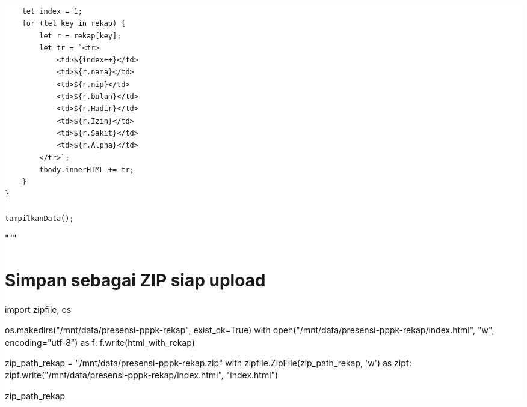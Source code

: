         let index = 1;
        for (let key in rekap) {
            let r = rekap[key];
            let tr = `<tr>
                <td>${index++}</td>
                <td>${r.nama}</td>
                <td>${r.nip}</td>
                <td>${r.bulan}</td>
                <td>${r.Hadir}</td>
                <td>${r.Izin}</td>
                <td>${r.Sakit}</td>
                <td>${r.Alpha}</td>
            </tr>`;
            tbody.innerHTML += tr;
        }
    }

    tampilkanData();
</script>

</body>
</html>
"""

# Simpan sebagai ZIP siap upload
import zipfile, os

os.makedirs("/mnt/data/presensi-pppk-rekap", exist_ok=True)
with open("/mnt/data/presensi-pppk-rekap/index.html", "w", encoding="utf-8") as f:
    f.write(html_with_rekap)

zip_path_rekap = "/mnt/data/presensi-pppk-rekap.zip"
with zipfile.ZipFile(zip_path_rekap, 'w') as zipf:
    zipf.write("/mnt/data/presensi-pppk-rekap/index.html", "index.html")

zip_path_rekap
